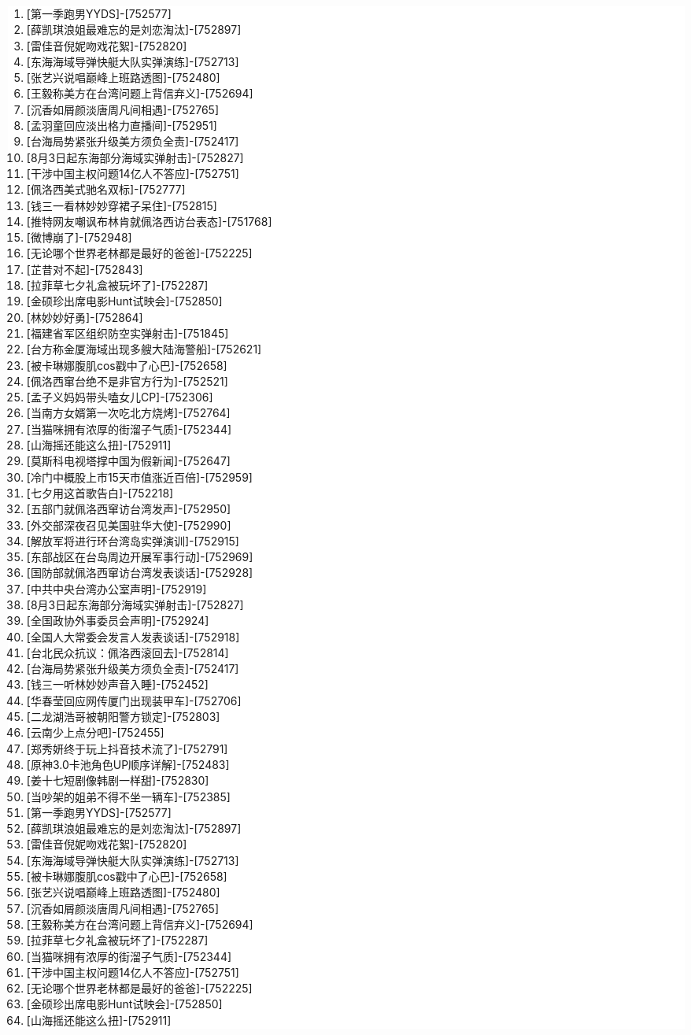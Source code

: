 1. [第一季跑男YYDS]-[752577]
1. [薛凯琪浪姐最难忘的是刘恋淘汰]-[752897]
1. [雷佳音倪妮吻戏花絮]-[752820]
1. [东海海域导弹快艇大队实弹演练]-[752713]
1. [张艺兴说唱巅峰上班路透图]-[752480]
1. [王毅称美方在台湾问题上背信弃义]-[752694]
1. [沉香如屑颜淡唐周凡间相遇]-[752765]
1. [孟羽童回应淡出格力直播间]-[752951]
1. [台海局势紧张升级美方须负全责]-[752417]
1. [8月3日起东海部分海域实弹射击]-[752827]
1. [干涉中国主权问题14亿人不答应]-[752751]
1. [佩洛西美式驰名双标]-[752777]
1. [钱三一看林妙妙穿裙子呆住]-[752815]
1. [推特网友嘲讽布林肯就佩洛西访台表态]-[751768]
1. [微博崩了]-[752948]
1. [无论哪个世界老林都是最好的爸爸]-[752225]
1. [芷昔对不起]-[752843]
1. [拉菲草七夕礼盒被玩坏了]-[752287]
1. [金硕珍出席电影Hunt试映会]-[752850]
1. [林妙妙好勇]-[752864]
1. [福建省军区组织防空实弹射击]-[751845]
1. [台方称金厦海域出现多艘大陆海警船]-[752621]
1. [被卡琳娜腹肌cos戳中了心巴]-[752658]
1. [佩洛西窜台绝不是非官方行为]-[752521]
1. [孟子义妈妈带头嗑女儿CP]-[752306]
1. [当南方女婿第一次吃北方烧烤]-[752764]
1. [当猫咪拥有浓厚的街溜子气质]-[752344]
1. [山海摇还能这么扭]-[752911]
1. [莫斯科电视塔撑中国为假新闻]-[752647]
1. [冷门中概股上市15天市值涨近百倍]-[752959]
1. [七夕用这首歌告白]-[752218]
1. [五部门就佩洛西窜访台湾发声]-[752950]
1. [外交部深夜召见美国驻华大使]-[752990]
1. [解放军将进行环台湾岛实弹演训]-[752915]
1. [东部战区在台岛周边开展军事行动]-[752969]
1. [国防部就佩洛西窜访台湾发表谈话]-[752928]
1. [中共中央台湾办公室声明]-[752919]
1. [8月3日起东海部分海域实弹射击]-[752827]
1. [全国政协外事委员会声明]-[752924]
1. [全国人大常委会发言人发表谈话]-[752918]
1. [台北民众抗议：佩洛西滚回去]-[752814]
1. [台海局势紧张升级美方须负全责]-[752417]
1. [钱三一听林妙妙声音入睡]-[752452]
1. [华春莹回应网传厦门出现装甲车]-[752706]
1. [二龙湖浩哥被朝阳警方锁定]-[752803]
1. [云南少上点分吧]-[752455]
1. [郑秀妍终于玩上抖音技术流了]-[752791]
1. [原神3.0卡池角色UP顺序详解]-[752483]
1. [姜十七短剧像韩剧一样甜]-[752830]
1. [当吵架的姐弟不得不坐一辆车]-[752385]
1. [第一季跑男YYDS]-[752577]
1. [薛凯琪浪姐最难忘的是刘恋淘汰]-[752897]
1. [雷佳音倪妮吻戏花絮]-[752820]
1. [东海海域导弹快艇大队实弹演练]-[752713]
1. [被卡琳娜腹肌cos戳中了心巴]-[752658]
1. [张艺兴说唱巅峰上班路透图]-[752480]
1. [沉香如屑颜淡唐周凡间相遇]-[752765]
1. [王毅称美方在台湾问题上背信弃义]-[752694]
1. [拉菲草七夕礼盒被玩坏了]-[752287]
1. [当猫咪拥有浓厚的街溜子气质]-[752344]
1. [干涉中国主权问题14亿人不答应]-[752751]
1. [无论哪个世界老林都是最好的爸爸]-[752225]
1. [金硕珍出席电影Hunt试映会]-[752850]
1. [山海摇还能这么扭]-[752911]
